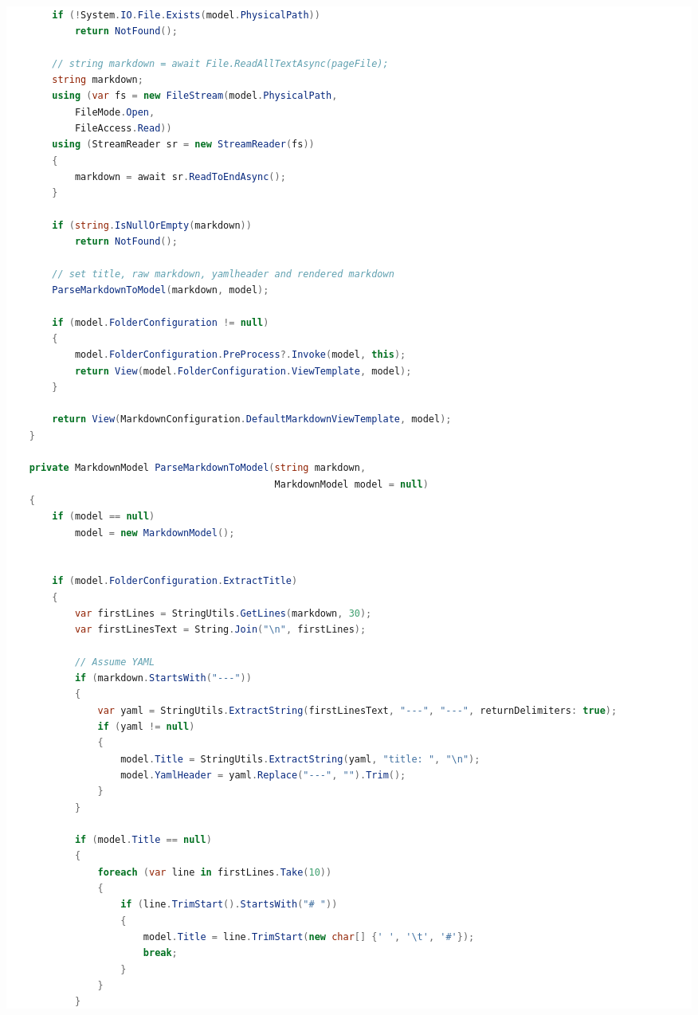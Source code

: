 ```csharp
        if (!System.IO.File.Exists(model.PhysicalPath))
            return NotFound();

        // string markdown = await File.ReadAllTextAsync(pageFile);
        string markdown;
        using (var fs = new FileStream(model.PhysicalPath,
            FileMode.Open,
            FileAccess.Read))
        using (StreamReader sr = new StreamReader(fs))
        {
            markdown = await sr.ReadToEndAsync();
        }

        if (string.IsNullOrEmpty(markdown))
            return NotFound();

        // set title, raw markdown, yamlheader and rendered markdown
        ParseMarkdownToModel(markdown, model);

        if (model.FolderConfiguration != null)
        {
            model.FolderConfiguration.PreProcess?.Invoke(model, this);
            return View(model.FolderConfiguration.ViewTemplate, model);
        }

        return View(MarkdownConfiguration.DefaultMarkdownViewTemplate, model);
    }

    private MarkdownModel ParseMarkdownToModel(string markdown, 
                                               MarkdownModel model = null)
    {
        if (model == null)
            model = new MarkdownModel();

        
        if (model.FolderConfiguration.ExtractTitle)
        {
            var firstLines = StringUtils.GetLines(markdown, 30);
            var firstLinesText = String.Join("\n", firstLines);

            // Assume YAML 
            if (markdown.StartsWith("---"))
            {
                var yaml = StringUtils.ExtractString(firstLinesText, "---", "---", returnDelimiters: true);
                if (yaml != null)
                {
                    model.Title = StringUtils.ExtractString(yaml, "title: ", "\n");
                    model.YamlHeader = yaml.Replace("---", "").Trim();
                }
            }

            if (model.Title == null)
            {
                foreach (var line in firstLines.Take(10))
                {
                    if (line.TrimStart().StartsWith("# "))
                    {
                        model.Title = line.TrimStart(new char[] {' ', '\t', '#'});
                        break;
                    }
                }
            }
```